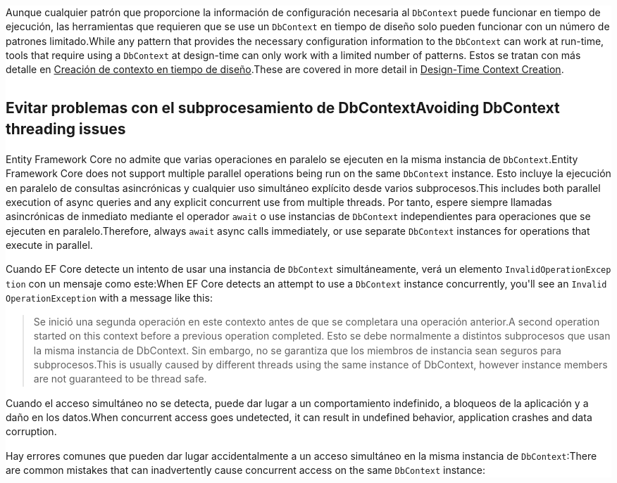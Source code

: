 <span data-ttu-id="db5d6-260">Aunque cualquier patrón que proporcione la información de configuración necesaria al `DbContext` puede funcionar en tiempo de ejecución, las herramientas que requieren que se use un `DbContext` en tiempo de diseño solo pueden funcionar con un número de patrones limitado.</span><span class="sxs-lookup"><span data-stu-id="db5d6-260">While any pattern that provides the necessary configuration information to the `DbContext` can work at run-time, tools that require using a `DbContext` at design-time can only work with a limited number of patterns.</span></span> <span data-ttu-id="db5d6-261">Estos se tratan con más detalle en [Creación de contexto en tiempo de diseño](xref:core/cli/dbcontext-creation).</span><span class="sxs-lookup"><span data-stu-id="db5d6-261">These are covered in more detail in [Design-Time Context Creation](xref:core/cli/dbcontext-creation).</span></span>

## <a name="avoiding-dbcontext-threading-issues"></a><span data-ttu-id="db5d6-262">Evitar problemas con el subprocesamiento de DbContext</span><span class="sxs-lookup"><span data-stu-id="db5d6-262">Avoiding DbContext threading issues</span></span>

<span data-ttu-id="db5d6-263">Entity Framework Core no admite que varias operaciones en paralelo se ejecuten en la misma instancia de `DbContext`.</span><span class="sxs-lookup"><span data-stu-id="db5d6-263">Entity Framework Core does not support multiple parallel operations being run on the same `DbContext` instance.</span></span> <span data-ttu-id="db5d6-264">Esto incluye la ejecución en paralelo de consultas asincrónicas y cualquier uso simultáneo explícito desde varios subprocesos.</span><span class="sxs-lookup"><span data-stu-id="db5d6-264">This includes both parallel execution of async queries and any explicit concurrent use from multiple threads.</span></span> <span data-ttu-id="db5d6-265">Por tanto, espere siempre llamadas asincrónicas de inmediato mediante el operador `await` o use instancias de `DbContext` independientes para operaciones que se ejecuten en paralelo.</span><span class="sxs-lookup"><span data-stu-id="db5d6-265">Therefore, always `await` async calls immediately, or use separate `DbContext` instances for operations that execute in parallel.</span></span>

<span data-ttu-id="db5d6-266">Cuando EF Core detecte un intento de usar una instancia de `DbContext` simultáneamente, verá un elemento `InvalidOperationException` con un mensaje como este:</span><span class="sxs-lookup"><span data-stu-id="db5d6-266">When EF Core detects an attempt to use a `DbContext` instance concurrently, you'll see an `InvalidOperationException` with a message like this:</span></span>

> <span data-ttu-id="db5d6-267">Se inició una segunda operación en este contexto antes de que se completara una operación anterior.</span><span class="sxs-lookup"><span data-stu-id="db5d6-267">A second operation started on this context before a previous operation completed.</span></span> <span data-ttu-id="db5d6-268">Esto se debe normalmente a distintos subprocesos que usan la misma instancia de DbContext. Sin embargo, no se garantiza que los miembros de instancia sean seguros para subprocesos.</span><span class="sxs-lookup"><span data-stu-id="db5d6-268">This is usually caused by different threads using the same instance of DbContext, however instance members are not guaranteed to be thread safe.</span></span>

<span data-ttu-id="db5d6-269">Cuando el acceso simultáneo no se detecta, puede dar lugar a un comportamiento indefinido, a bloqueos de la aplicación y a daño en los datos.</span><span class="sxs-lookup"><span data-stu-id="db5d6-269">When concurrent access goes undetected, it can result in undefined behavior, application crashes and data corruption.</span></span>

<span data-ttu-id="db5d6-270">Hay errores comunes que pueden dar lugar accidentalmente a un acceso simultáneo en la misma instancia de `DbContext`:</span><span class="sxs-lookup"><span data-stu-id="db5d6-270">There are common mistakes that can inadvertently cause concurrent access on the same `DbContext` instance:</span></span>
